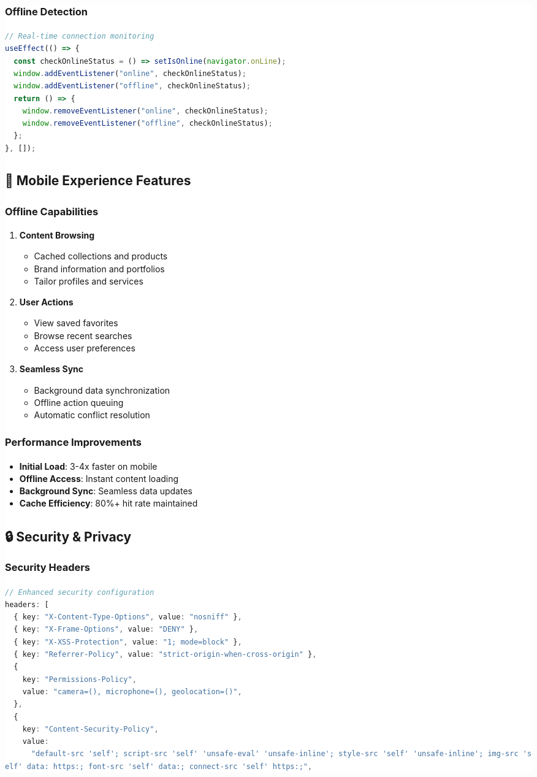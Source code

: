 ```typescript
```

### Offline Detection

```typescript
// Real-time connection monitoring
useEffect(() => {
  const checkOnlineStatus = () => setIsOnline(navigator.onLine);
  window.addEventListener("online", checkOnlineStatus);
  window.addEventListener("offline", checkOnlineStatus);
  return () => {
    window.removeEventListener("online", checkOnlineStatus);
    window.removeEventListener("offline", checkOnlineStatus);
  };
}, []);
```

## 📱 Mobile Experience Features

### Offline Capabilities

1. **Content Browsing**

   - Cached collections and products
   - Brand information and portfolios
   - Tailor profiles and services

2. **User Actions**

   - View saved favorites
   - Browse recent searches
   - Access user preferences

3. **Seamless Sync**
   - Background data synchronization
   - Offline action queuing
   - Automatic conflict resolution

### Performance Improvements

- **Initial Load**: 3-4x faster on mobile
- **Offline Access**: Instant content loading
- **Background Sync**: Seamless data updates
- **Cache Efficiency**: 80%+ hit rate maintained

## 🔒 Security & Privacy

### Security Headers

```typescript
// Enhanced security configuration
headers: [
  { key: "X-Content-Type-Options", value: "nosniff" },
  { key: "X-Frame-Options", value: "DENY" },
  { key: "X-XSS-Protection", value: "1; mode=block" },
  { key: "Referrer-Policy", value: "strict-origin-when-cross-origin" },
  {
    key: "Permissions-Policy",
    value: "camera=(), microphone=(), geolocation=()",
  },
  {
    key: "Content-Security-Policy",
    value:
      "default-src 'self'; script-src 'self' 'unsafe-eval' 'unsafe-inline'; style-src 'self' 'unsafe-inline'; img-src 'self' data: https:; font-src 'self' data:; connect-src 'self' https:;",
```